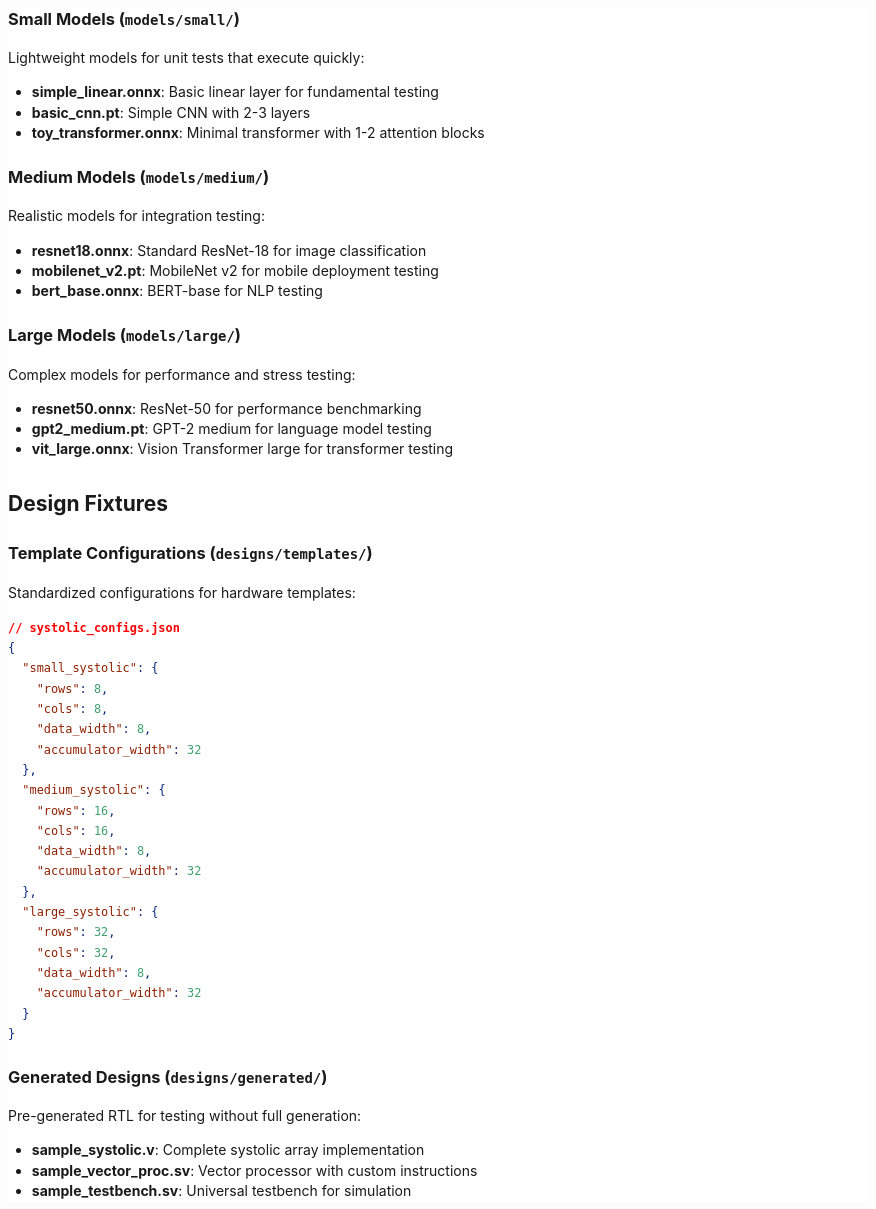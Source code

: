 ### Small Models (`models/small/`)
Lightweight models for unit tests that execute quickly:
- **simple_linear.onnx**: Basic linear layer for fundamental testing
- **basic_cnn.pt**: Simple CNN with 2-3 layers
- **toy_transformer.onnx**: Minimal transformer with 1-2 attention blocks

### Medium Models (`models/medium/`)
Realistic models for integration testing:
- **resnet18.onnx**: Standard ResNet-18 for image classification
- **mobilenet_v2.pt**: MobileNet v2 for mobile deployment testing
- **bert_base.onnx**: BERT-base for NLP testing

### Large Models (`models/large/`)
Complex models for performance and stress testing:
- **resnet50.onnx**: ResNet-50 for performance benchmarking
- **gpt2_medium.pt**: GPT-2 medium for language model testing
- **vit_large.onnx**: Vision Transformer large for transformer testing

## Design Fixtures

### Template Configurations (`designs/templates/`)
Standardized configurations for hardware templates:

```json
// systolic_configs.json
{
  "small_systolic": {
    "rows": 8,
    "cols": 8,
    "data_width": 8,
    "accumulator_width": 32
  },
  "medium_systolic": {
    "rows": 16,
    "cols": 16,
    "data_width": 8,
    "accumulator_width": 32
  },
  "large_systolic": {
    "rows": 32,
    "cols": 32,
    "data_width": 8,
    "accumulator_width": 32
  }
}
```

### Generated Designs (`designs/generated/`)
Pre-generated RTL for testing without full generation:
- **sample_systolic.v**: Complete systolic array implementation
- **sample_vector_proc.sv**: Vector processor with custom instructions
- **sample_testbench.sv**: Universal testbench for simulation
